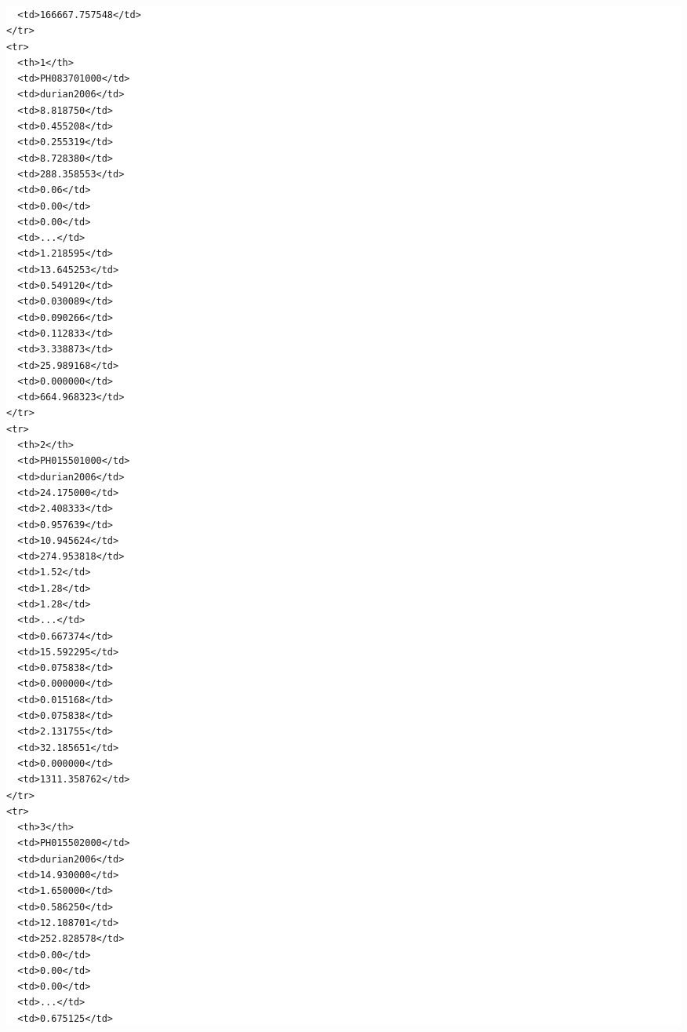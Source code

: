       <td>166667.757548</td>
    </tr>
    <tr>
      <th>1</th>
      <td>PH083701000</td>
      <td>durian2006</td>
      <td>8.818750</td>
      <td>0.455208</td>
      <td>0.255319</td>
      <td>8.728380</td>
      <td>288.358553</td>
      <td>0.06</td>
      <td>0.00</td>
      <td>0.00</td>
      <td>...</td>
      <td>1.218595</td>
      <td>13.645253</td>
      <td>0.549120</td>
      <td>0.030089</td>
      <td>0.090266</td>
      <td>0.112833</td>
      <td>3.338873</td>
      <td>25.989168</td>
      <td>0.000000</td>
      <td>664.968323</td>
    </tr>
    <tr>
      <th>2</th>
      <td>PH015501000</td>
      <td>durian2006</td>
      <td>24.175000</td>
      <td>2.408333</td>
      <td>0.957639</td>
      <td>10.945624</td>
      <td>274.953818</td>
      <td>1.52</td>
      <td>1.28</td>
      <td>1.28</td>
      <td>...</td>
      <td>0.667374</td>
      <td>15.592295</td>
      <td>0.075838</td>
      <td>0.000000</td>
      <td>0.015168</td>
      <td>0.075838</td>
      <td>2.131755</td>
      <td>32.185651</td>
      <td>0.000000</td>
      <td>1311.358762</td>
    </tr>
    <tr>
      <th>3</th>
      <td>PH015502000</td>
      <td>durian2006</td>
      <td>14.930000</td>
      <td>1.650000</td>
      <td>0.586250</td>
      <td>12.108701</td>
      <td>252.828578</td>
      <td>0.00</td>
      <td>0.00</td>
      <td>0.00</td>
      <td>...</td>
      <td>0.675125</td>